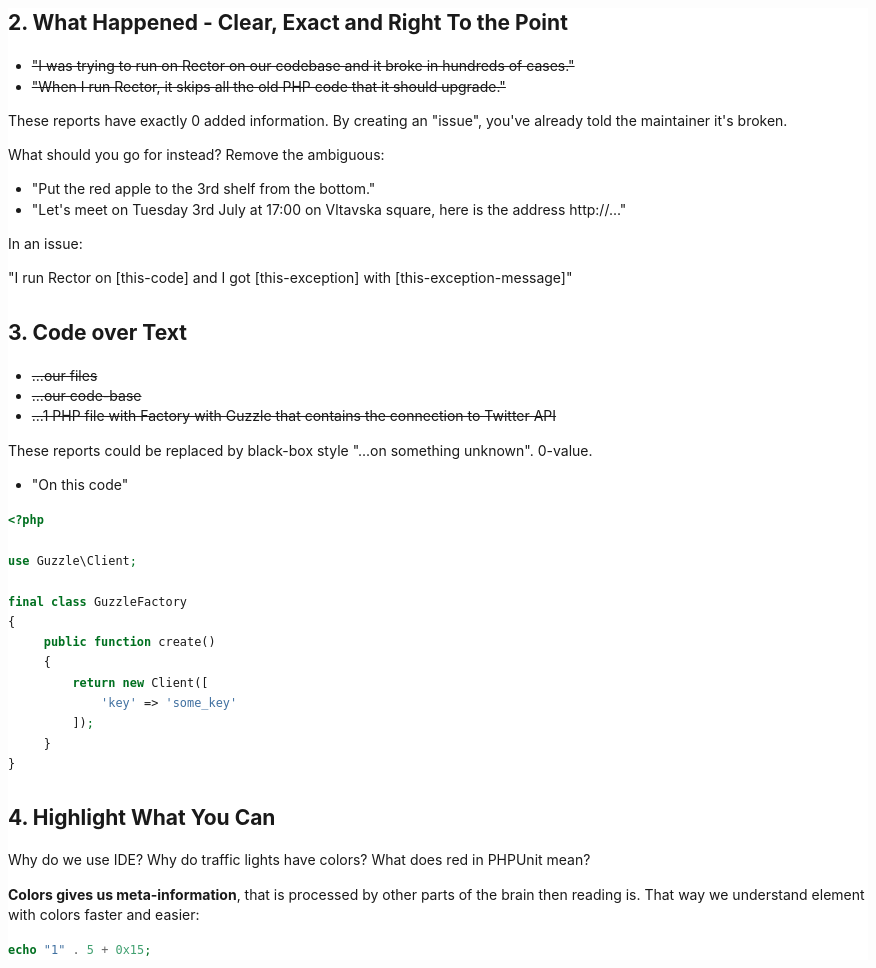 ## 2. What Happened - Clear, Exact and Right To the Point

- <strike>"I was trying to run on Rector on our codebase and it broke in hundreds of cases."</strike>
- <strike>"When I run Rector, it skips all the old PHP code that it should upgrade."</strike>

These reports have exactly 0 added information. By creating an "issue", you've already told the maintainer it's broken.

What should you go for instead? Remove the ambiguous:

- "Put the red apple to the 3rd shelf from the bottom."
- "Let's meet on Tuesday 3rd July at 17:00 on Vltavska square, here is the address http://..."

In an issue:

"I run Rector on [this-code] and I got [this-exception] with [this-exception-message]"

## 3. Code over Text

- <strike>...our files</strike>
- <strike>...our code-base</strike>
- <strike>...1 PHP file with Factory with Guzzle that contains the connection to Twitter API</strike>

These reports could be replaced by black-box style "...on something unknown". 0-value.

- "On this code"

```php
<?php

use Guzzle\Client;

final class GuzzleFactory
{
     public function create()
     {
         return new Client([
             'key' => 'some_key'
         ]);
     }
}
```

## 4. Highlight What You Can

Why do we use IDE? Why do traffic lights have colors? What does <span class="text-danger">red</span> in PHPUnit mean?

**Colors gives us meta-information**, that is processed by other parts of the brain then reading is. That way we understand element with colors faster and easier:

```php
echo "1" . 5 + 0x15;
```
